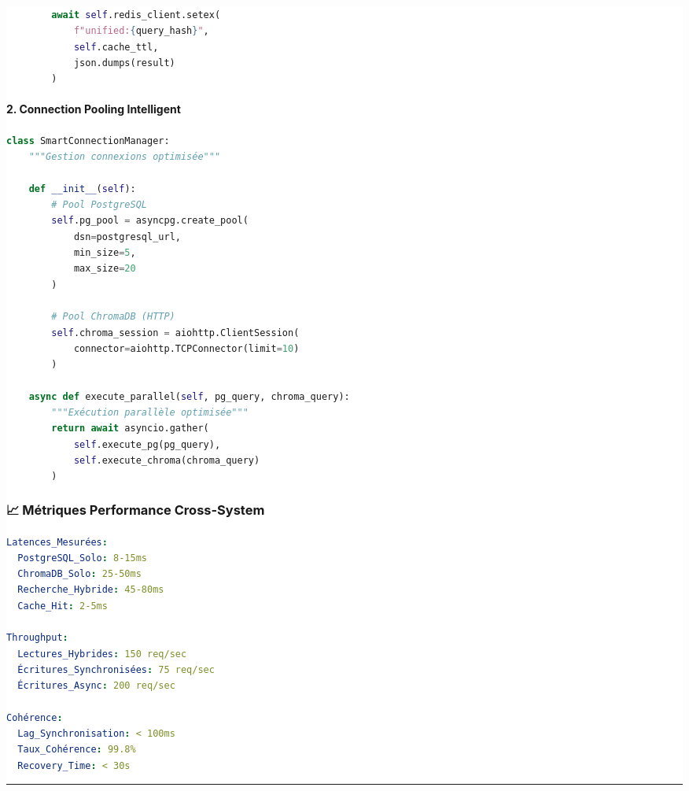 ```python
        await self.redis_client.setex(
            f"unified:{query_hash}",
            self.cache_ttl,
            json.dumps(result)
        )
```

#### 2. **Connection Pooling Intelligent**
```python
class SmartConnectionManager:
    """Gestion connexions optimisée"""
    
    def __init__(self):
        # Pool PostgreSQL
        self.pg_pool = asyncpg.create_pool(
            dsn=postgresql_url,
            min_size=5,
            max_size=20
        )
        
        # Pool ChromaDB (HTTP)
        self.chroma_session = aiohttp.ClientSession(
            connector=aiohttp.TCPConnector(limit=10)
        )
    
    async def execute_parallel(self, pg_query, chroma_query):
        """Exécution parallèle optimisée"""
        return await asyncio.gather(
            self.execute_pg(pg_query),
            self.execute_chroma(chroma_query)
        )
```

### 📈 Métriques Performance Cross-System

```yaml
Latences_Mesurées:
  PostgreSQL_Solo: 8-15ms
  ChromaDB_Solo: 25-50ms
  Recherche_Hybride: 45-80ms
  Cache_Hit: 2-5ms
  
Throughput:
  Lectures_Hybrides: 150 req/sec
  Écritures_Synchronisées: 75 req/sec
  Écritures_Async: 200 req/sec
  
Cohérence:
  Lag_Synchronisation: < 100ms
  Taux_Cohérence: 99.8%
  Recovery_Time: < 30s
```

---